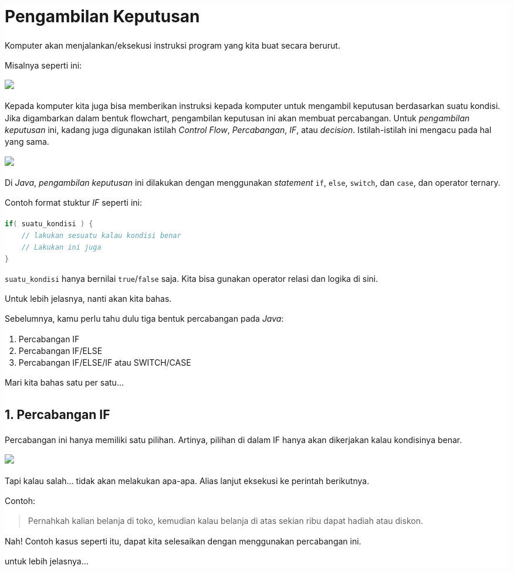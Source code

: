 # Pengambilan Keputusan

Komputer akan menjalankan/eksekusi instruksi program yang kita buat secara berurut.

Misalnya seperti ini:

![](images/07-alur1.png)

Kepada komputer kita juga bisa memberikan instruksi kepada komputer untuk mengambil keputusan berdasarkan suatu kondisi. Jika digambarkan dalam bentuk flowchart, pengambilan keputusan ini akan membuat percabangan. Untuk _pengambilan keputusan_ ini, kadang juga digunakan istilah _Control Flow_, _Percabangan_, _IF_, atau _decision_. Istilah-istilah ini mengacu pada hal yang sama.

![](images/07-alur2.png)

Di _Java_, _pengambilan keputusan_ ini dilakukan dengan menggunakan _statement_ `if`, `else`, `switch`, dan `case`, dan operator ternary.

Contoh format stuktur _IF_ seperti ini:
```java
if( suatu_kondisi ) {
    // lakukan sesuatu kalau kondisi benar
    // Lakukan ini juga
}
```
`suatu_kondisi` hanya bernilai `true`/`false` saja. Kita bisa gunakan operator relasi dan logika di sini.

Untuk lebih jelasnya, nanti akan kita bahas.

Sebelumnya, kamu perlu tahu dulu tiga bentuk percabangan pada _Java_:

1. Percabangan IF
2. Percabangan IF/ELSE
3. Percabangan IF/ELSE/IF atau SWITCH/CASE

Mari kita bahas satu per satu…


## 1. Percabangan IF
Percabangan ini hanya memiliki satu pilihan. Artinya, pilihan di dalam IF hanya akan dikerjakan kalau kondisinya benar.

![](images/07-alur3.png)


Tapi kalau salah… tidak akan melakukan apa-apa. Alias lanjut eksekusi ke perintah berikutnya.

Contoh:
> Pernahkah kalian belanja di toko, kemudian kalau belanja di atas sekian ribu dapat hadiah atau diskon.

Nah! Contoh kasus seperti itu, dapat kita selesaikan dengan menggunakan percabangan ini.

untuk lebih jelasnya…
